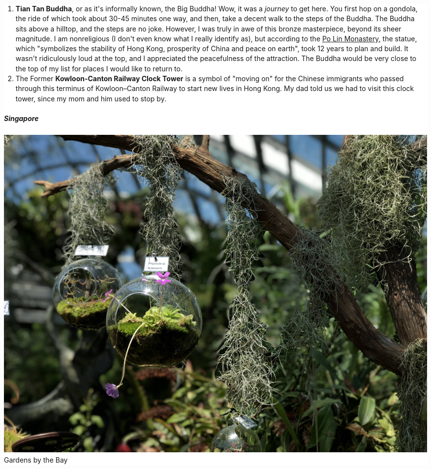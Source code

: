  <ol>
  <li><strong>Tian Tan Buddha</strong>, or as it's informally known, the Big Buddha! Wow, it was a <em>journey</em> to get here. You first hop on a gondola, the ride of which took about 30-45 minutes one way, and then, take a decent walk to the steps of the Buddha. The Buddha sits above a hilltop, and the steps are no joke. However, I was truly in awe of this bronze masterpiece, beyond its sheer magnitude. I am nonreligious (I don't even know what I really identify as), but according to the <a href="https://www.plm.org.hk/eng/buddha.php" target="_blank" class="nounderline">Po Lin Monastery</a>, the statue, which "symbolizes the stability of Hong Kong, prosperity of China and peace on earth", took 12 years to plan and build. It wasn't ridiculously loud at the top, and I appreciated the peacefulness of the attraction. The Buddha would be very close to the top of my list for places I would like to return to. </li>
  <li>The Former <strong>Kowloon-Canton Railway Clock Tower</strong> is a symbol of "moving on" for the Chinese immigrants who passed through this terminus of Kowloon–Canton Railway to start new lives in Hong Kong. My dad told us we had to visit this clock tower, since my mom and him used to stop by.</li>
  </ol>

  <h5 id="singapore">Singapore</h5>
  <div class="flex-container">
    <div class="flex-item">
      <img src="/assets/images/beyond/singapore/gardensbythebay.jpg" class="image">
      <div class="flexoverlay">Gardens by the Bay</div>
    </div>
    <div class="flex-item">